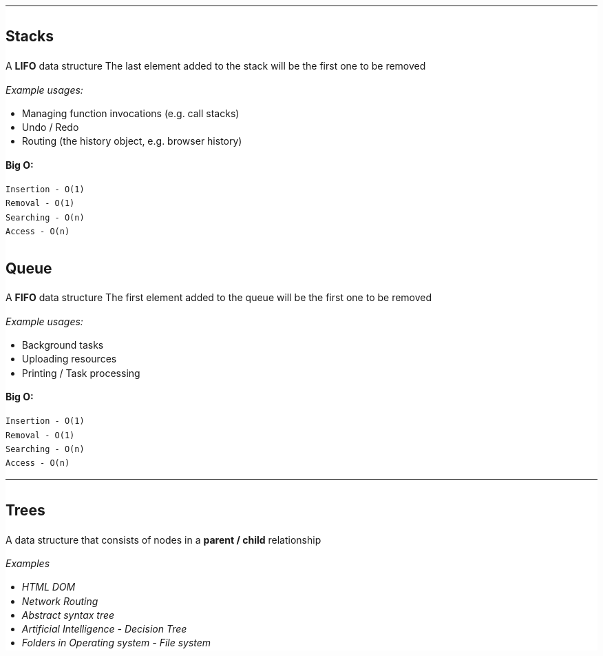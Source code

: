 ------

## Stacks

A **LIFO** data structure
The last element added to the stack will be the first one to be removed

*Example usages:*

- Managing function invocations (e.g. call stacks)
- Undo / Redo
- Routing (the history object, e.g. browser history)

**Big O:** 

```
Insertion - O(1)
Removal - O(1)
Searching - O(n)
Access - O(n)
```

## Queue

A **FIFO** data structure
The first element added to the queue will be the first one to be removed

*Example usages:*

- Background tasks
- Uploading resources
- Printing / Task processing

**Big O:** 

```
Insertion - O(1)
Removal - O(1)
Searching - O(n)
Access - O(n)
```

------

## Trees

A data structure that consists of nodes in a **parent / child** relationship

<Trees are nonlinear>

*Examples*

- *HTML DOM*
- *Network Routing*
- *Abstract syntax tree*
- *Artificial Intelligence - Decision Tree*
- *Folders in Operating system - File system*

